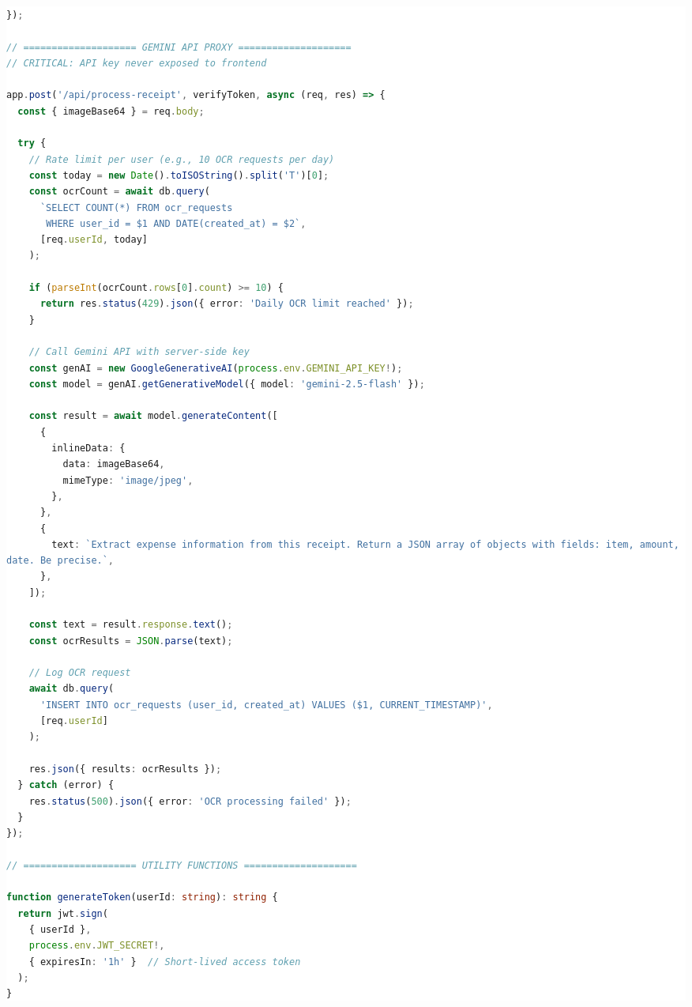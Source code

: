 ```typescript
});

// ==================== GEMINI API PROXY ====================
// CRITICAL: API key never exposed to frontend

app.post('/api/process-receipt', verifyToken, async (req, res) => {
  const { imageBase64 } = req.body;

  try {
    // Rate limit per user (e.g., 10 OCR requests per day)
    const today = new Date().toISOString().split('T')[0];
    const ocrCount = await db.query(
      `SELECT COUNT(*) FROM ocr_requests
       WHERE user_id = $1 AND DATE(created_at) = $2`,
      [req.userId, today]
    );

    if (parseInt(ocrCount.rows[0].count) >= 10) {
      return res.status(429).json({ error: 'Daily OCR limit reached' });
    }

    // Call Gemini API with server-side key
    const genAI = new GoogleGenerativeAI(process.env.GEMINI_API_KEY!);
    const model = genAI.getGenerativeModel({ model: 'gemini-2.5-flash' });

    const result = await model.generateContent([
      {
        inlineData: {
          data: imageBase64,
          mimeType: 'image/jpeg',
        },
      },
      {
        text: `Extract expense information from this receipt. Return a JSON array of objects with fields: item, amount, date. Be precise.`,
      },
    ]);

    const text = result.response.text();
    const ocrResults = JSON.parse(text);

    // Log OCR request
    await db.query(
      'INSERT INTO ocr_requests (user_id, created_at) VALUES ($1, CURRENT_TIMESTAMP)',
      [req.userId]
    );

    res.json({ results: ocrResults });
  } catch (error) {
    res.status(500).json({ error: 'OCR processing failed' });
  }
});

// ==================== UTILITY FUNCTIONS ====================

function generateToken(userId: string): string {
  return jwt.sign(
    { userId },
    process.env.JWT_SECRET!,
    { expiresIn: '1h' }  // Short-lived access token
  );
}

```